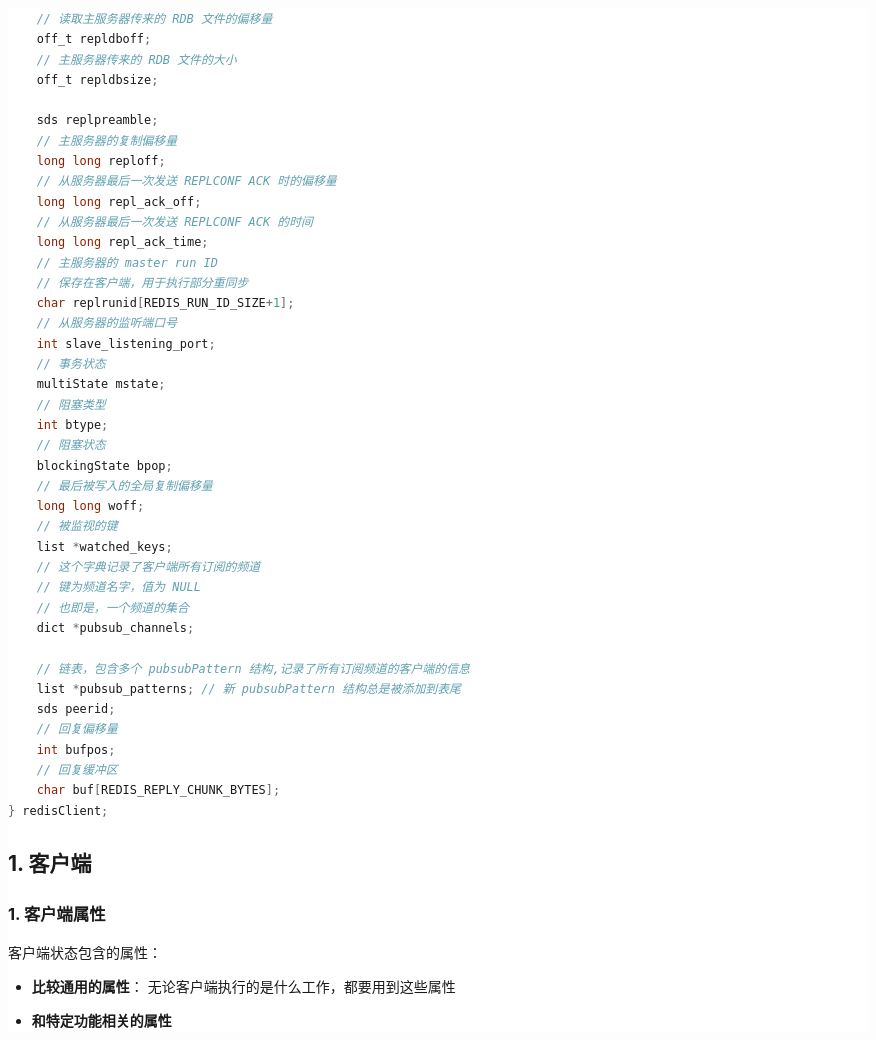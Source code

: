   ```c
      // 读取主服务器传来的 RDB 文件的偏移量
      off_t repldboff;       
      // 主服务器传来的 RDB 文件的大小
      off_t repldbsize;      
      
      sds replpreamble;      
      // 主服务器的复制偏移量
      long long reploff;     
      // 从服务器最后一次发送 REPLCONF ACK 时的偏移量
      long long repl_ack_off; 
      // 从服务器最后一次发送 REPLCONF ACK 的时间
      long long repl_ack_time;
      // 主服务器的 master run ID
      // 保存在客户端，用于执行部分重同步
      char replrunid[REDIS_RUN_ID_SIZE+1]; 
      // 从服务器的监听端口号
      int slave_listening_port;
      // 事务状态
      multiState mstate;      
      // 阻塞类型
      int btype;              
      // 阻塞状态
      blockingState bpop;    
      // 最后被写入的全局复制偏移量
      long long woff;         
      // 被监视的键
      list *watched_keys;     
      // 这个字典记录了客户端所有订阅的频道
      // 键为频道名字，值为 NULL
      // 也即是，一个频道的集合
      dict *pubsub_channels;  
   
      // 链表，包含多个 pubsubPattern 结构,记录了所有订阅频道的客户端的信息
      list *pubsub_patterns; // 新 pubsubPattern 结构总是被添加到表尾
      sds peerid;           
      // 回复偏移量
      int bufpos;
      // 回复缓冲区
      char buf[REDIS_REPLY_CHUNK_BYTES];
  } redisClient;
  ```

## 1. 客户端

### 1. 客户端属性

客户端状态包含的属性：

- **比较通用的属性**： 无论客户端执行的是什么工作，都要用到这些属性

- **和特定功能相关的属性**
